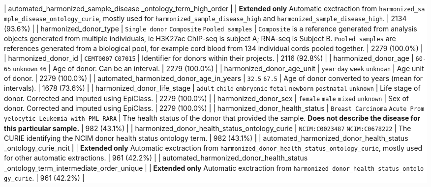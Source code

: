 | automated_harmonized_sample_disease \_ontology_term_high_order                     |                                                                     | **Extended only** Automatic exctraction from `harmonized_sample_disease_ontology_curie`, mostly used for `harmonized_sample_disease_high` and `harmonized_sample_disease_high`.                                                                                                             | 2134 (93.6%)       |
| harmonized_donor_type                                                              | `Single donor` `Composite` `Pooled samples`                         | `Composite` is a reference generated from analysis objects generated from multiple individuals, ie H3K27ac ChIP-seq is subject A; RNA-seq is Subject B. `Pooled samples` are references generated from a biological pool, for example cord blood from 134 individual cords pooled together. | 2279 (100.0%)      |
| harmonized_donor_id                                                                | `CEMT0007` `C07015`                                                 | Identifier for donors within their projects.                                                                                                                                                                                                                                                | 2116 (92.8%)       |
| harmonized_donor_age                                                               | `60-65` `unknown` `46`                                              | Age of donor. Can be an interval.                                                                                                                                                                                                                                                           | 2279 (100.0%)      |
| harmonized_donor_age_unit                                                          | `year` `day` `week` `unknown`                                       | Age unit of donor.                                                                                                                                                                                                                                                                          | 2279 (100.0%)      |
| automated_harmonized_donor_age_in_years                                            | `32.5` `67.5`                                                       | Age of donor converted to years (mean for intervals).                                                                                                                                                                                                                                       | 1678 (73.6%)       |
| harmonized_donor_life_stage                                                        | `adult` `child` `embryonic` `fetal` `newborn` `postnatal` `unknown` | Life stage of donor. Corrected and imputed using EpiClass.                                                                                                                                                                                                                                  | 2279 (100.0%)      |
| harmonized_donor_sex                                                               | `female` `male` `mixed` `unknown`                                   | Sex of donor. Corrected and imputed using EpiClass.                                                                                                                                                                                                                                         | 2279 (100.0%)      |
| harmonized_donor_health_status                                                     | `Breast Carcinoma` `Acute Promyelocytic Leukemia with PML-RARA`     | The health status of the donor that provided the sample. **Does not describe the disease for this particular sample.**                                                                                                                                                                      | 982 (43.1%)        |
| harmonized_donor_health_status_ontology_curie                                      | `NCIM:C0023487` `NCIM:C0678222`                                     | The CURIE identifying the NCIM donor health status ontology term.                                                                                                                                                                                                                           | 982 (43.1%)        |
| automated_harmonized_donor_health_status \_ontology_curie_ncit                     |                                                                     | **Extended only** Automatic exctraction from `harmonized_donor_health_status_ontology_curie`, mostly used for other automatic extractions.                                                                                                                                                  | 961 (42.2%)        |
| automated_harmonized_donor_health_status \_ontology_term_intermediate_order_unique |                                                                     | **Extended only** Automatic exctraction from `harmonized_donor_health_status_ontology_curie`.                                                                                                                                                                                               | 961 (42.2%)        |